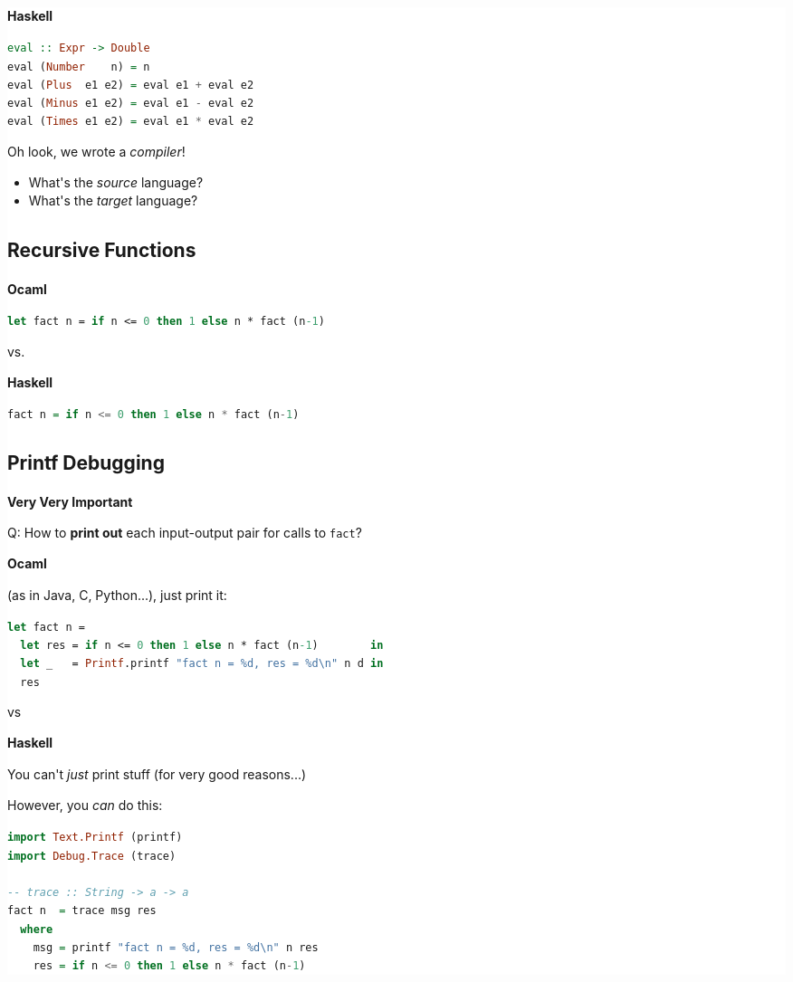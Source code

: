 **Haskell**

```haskell
eval :: Expr -> Double
eval (Number    n) = n
eval (Plus  e1 e2) = eval e1 + eval e2
eval (Minus e1 e2) = eval e1 - eval e2
eval (Times e1 e2) = eval e1 * eval e2
```

Oh look, we wrote a _compiler_!

+ What's the _source_ language?
+ What's the _target_ language?

## Recursive Functions

**Ocaml**

```ocaml
let fact n = if n <= 0 then 1 else n * fact (n-1)
```

vs.

**Haskell**

```haskell
fact n = if n <= 0 then 1 else n * fact (n-1)
```



## Printf Debugging

**Very Very Important**

Q: How to **print out** each input-output pair for calls to `fact`?

**Ocaml**

(as in Java, C, Python...), just print it:

```ocaml
let fact n =
  let res = if n <= 0 then 1 else n * fact (n-1)        in
  let _   = Printf.printf "fact n = %d, res = %d\n" n d in
  res
```

vs

**Haskell**

You can't _just_ print stuff (for very good reasons...)

However, you _can_ do this:

```haskell
import Text.Printf (printf)
import Debug.Trace (trace)

-- trace :: String -> a -> a
fact n  = trace msg res
  where
    msg = printf "fact n = %d, res = %d\n" n res
    res = if n <= 0 then 1 else n * fact (n-1)
```
